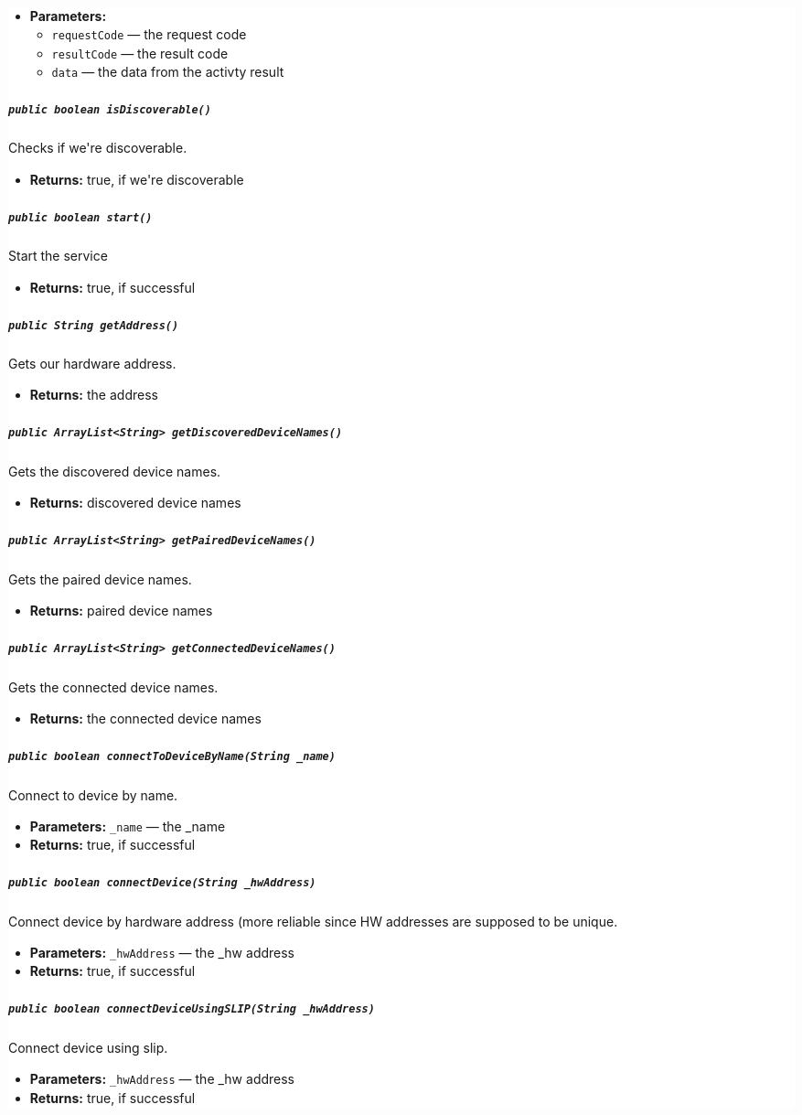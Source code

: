  * **Parameters:**
   * `requestCode` — the request code
   * `resultCode` — the result code
   * `data` — the data from the activty result

##### `public boolean isDiscoverable()`

Checks if we're discoverable.

 * **Returns:** true, if we're discoverable

##### `public boolean start()`

Start the service

 * **Returns:** true, if successful

##### `public String getAddress()`

Gets our hardware address.

 * **Returns:** the address

##### `public ArrayList<String> getDiscoveredDeviceNames()`

Gets the discovered device names.

 * **Returns:** discovered device names

##### `public ArrayList<String> getPairedDeviceNames()`

Gets the paired device names.

 * **Returns:** paired device names

##### `public ArrayList<String> getConnectedDeviceNames()`

Gets the connected device names.

 * **Returns:** the connected device names

##### `public boolean connectToDeviceByName(String _name)`

Connect to device by name.

 * **Parameters:** `_name` — the _name
 * **Returns:** true, if successful

##### `public boolean connectDevice(String _hwAddress)`

Connect device by hardware address (more reliable since HW addresses are supposed to be unique.

 * **Parameters:** `_hwAddress` — the _hw address
 * **Returns:** true, if successful

##### `public boolean connectDeviceUsingSLIP(String _hwAddress)`

Connect device using slip.

 * **Parameters:** `_hwAddress` — the _hw address
 * **Returns:** true, if successful
